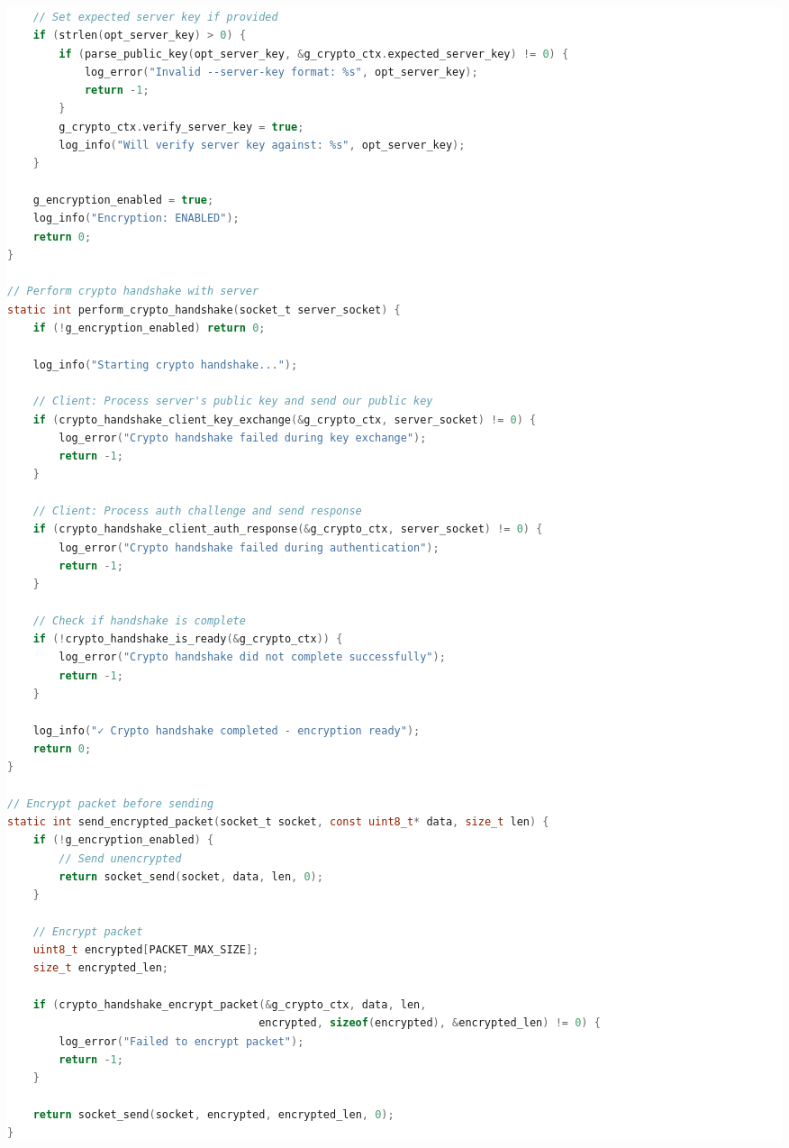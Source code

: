 ```c
    // Set expected server key if provided
    if (strlen(opt_server_key) > 0) {
        if (parse_public_key(opt_server_key, &g_crypto_ctx.expected_server_key) != 0) {
            log_error("Invalid --server-key format: %s", opt_server_key);
            return -1;
        }
        g_crypto_ctx.verify_server_key = true;
        log_info("Will verify server key against: %s", opt_server_key);
    }

    g_encryption_enabled = true;
    log_info("Encryption: ENABLED");
    return 0;
}

// Perform crypto handshake with server
static int perform_crypto_handshake(socket_t server_socket) {
    if (!g_encryption_enabled) return 0;

    log_info("Starting crypto handshake...");

    // Client: Process server's public key and send our public key
    if (crypto_handshake_client_key_exchange(&g_crypto_ctx, server_socket) != 0) {
        log_error("Crypto handshake failed during key exchange");
        return -1;
    }

    // Client: Process auth challenge and send response
    if (crypto_handshake_client_auth_response(&g_crypto_ctx, server_socket) != 0) {
        log_error("Crypto handshake failed during authentication");
        return -1;
    }

    // Check if handshake is complete
    if (!crypto_handshake_is_ready(&g_crypto_ctx)) {
        log_error("Crypto handshake did not complete successfully");
        return -1;
    }

    log_info("✓ Crypto handshake completed - encryption ready");
    return 0;
}

// Encrypt packet before sending
static int send_encrypted_packet(socket_t socket, const uint8_t* data, size_t len) {
    if (!g_encryption_enabled) {
        // Send unencrypted
        return socket_send(socket, data, len, 0);
    }

    // Encrypt packet
    uint8_t encrypted[PACKET_MAX_SIZE];
    size_t encrypted_len;

    if (crypto_handshake_encrypt_packet(&g_crypto_ctx, data, len,
                                       encrypted, sizeof(encrypted), &encrypted_len) != 0) {
        log_error("Failed to encrypt packet");
        return -1;
    }

    return socket_send(socket, encrypted, encrypted_len, 0);
}

```